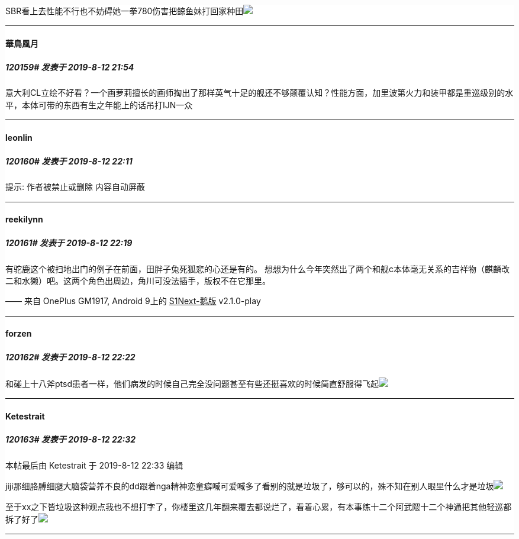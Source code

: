 
SBR看上去性能不行也不妨碍她一拳780伤害把鲸鱼妹打回家种田<img src="https://static.saraba1st.com/image/smiley/face2017/067.png" referrerpolicy="no-referrer">


*****

####  華鳥風月  
##### 120159#       发表于 2019-8-12 21:54


意大利CL立绘不好看？一个画萝莉擅长的画师掏出了那样英气十足的舰还不够颠覆认知？性能方面，加里波第火力和装甲都是重巡级别的水平，本体可带的东西有生之年能上的话吊打IJN一众


*****

####  leonlin  
##### 120160#       发表于 2019-8-12 22:11

提示: 作者被禁止或删除 内容自动屏蔽


*****

####  reekilynn  
##### 120161#       发表于 2019-8-12 22:19


有驼鹿这个被扫地出门的例子在前面，田胖子兔死狐悲的心还是有的。
想想为什么今年突然出了两个和舰c本体毫无关系的吉祥物（麒麟改二和水獭）吧。这两个角色出周边，角川可没法插手，版权不在它那里。

—— 来自 OnePlus GM1917, Android 9上的 [S1Next-鹅版](https://github.com/ykrank/S1-Next/releases) v2.1.0-play


*****

####  forzen  
##### 120162#       发表于 2019-8-12 22:22


和碰上十八斧ptsd患者一样，他们病发的时候自己完全没问题甚至有些还挺喜欢的时候简直舒服得飞起<img src="https://static.saraba1st.com/image/smiley/face2017/053.png" referrerpolicy="no-referrer">


*****

####  Ketestrait  
##### 120163#       发表于 2019-8-12 22:32


 本帖最后由 Ketestrait 于 2019-8-12 22:33 编辑 

jiji那细胳膊细腿大脑袋营养不良的dd跟着nga精神恋童癖喊可爱喊多了看别的就是垃圾了，够可以的，殊不知在别人眼里什么才是垃圾<img src="https://static.saraba1st.com/image/smiley/face2017/067.png" referrerpolicy="no-referrer">


至于xx之下皆垃圾这种观点我也不想打字了，你楼里这几年翻来覆去都说烂了，看着心累，有本事练十二个阿武隈十二个神通把其他轻巡都拆了好了<img src="https://static.saraba1st.com/image/smiley/face2017/049.png" referrerpolicy="no-referrer">


*****
